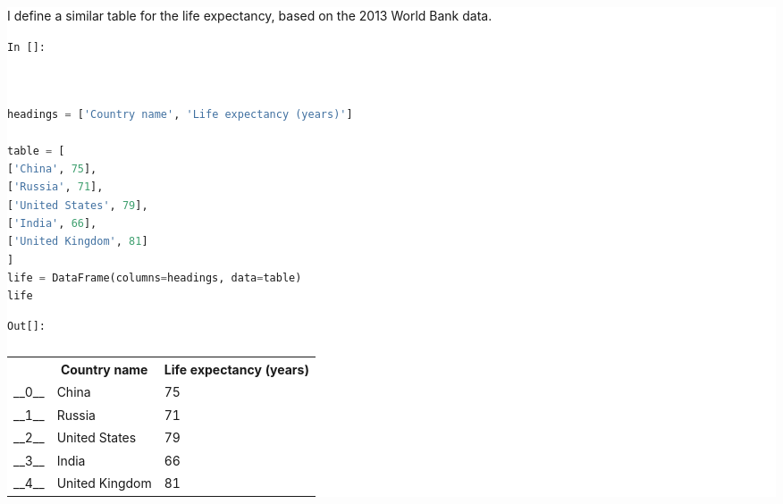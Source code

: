I define a similar table for the life expectancy, based on the 2013 World Bank data.

``In []:``


```python


headings = ['Country name', 'Life expectancy (years)']

table = [
['China', 75],
['Russia', 71],
['United States', 79],
['India', 66],
['United Kingdom', 81]
]
life = DataFrame(columns=headings, data=table)
life
```


``Out[]:``
<table xmlns:str="http://exslt.org/strings">
<caption></caption>
<tbody>
<tr>
<th></th>
<th>Country name</th>
<th>Life expectancy (years)</th>
</tr>
<tr>
<td class="highlight_" rowspan="" colspan="">__0__</td>
<td class="highlight_" rowspan="" colspan="">China</td>
<td class="highlight_" rowspan="" colspan="">75</td>
</tr>
<tr>
<td class="highlight_" rowspan="" colspan="">__1__</td>
<td class="highlight_" rowspan="" colspan="">Russia</td>
<td class="highlight_" rowspan="" colspan="">71</td>
</tr>
<tr>
<td class="highlight_" rowspan="" colspan="">__2__</td>
<td class="highlight_" rowspan="" colspan="">United States</td>
<td class="highlight_" rowspan="" colspan="">79</td>
</tr>
<tr>
<td class="highlight_" rowspan="" colspan="">__3__</td>
<td class="highlight_" rowspan="" colspan="">India</td>
<td class="highlight_" rowspan="" colspan="">66</td>
</tr>
<tr>
<td class="highlight_" rowspan="" colspan="">__4__</td>
<td class="highlight_" rowspan="" colspan="">United Kingdom</td>
<td class="highlight_" rowspan="" colspan="">81</td>
</tr>
</tbody>
</table>
